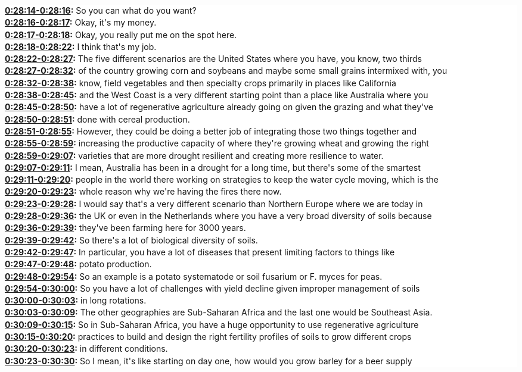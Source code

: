 **[0:28:14-0:28:16](https://investinginregenerativeagriculture.com/2020/02/20/stephanie-race/#t=0:28:14):**  So you can what do you want?  
**[0:28:16-0:28:17](https://investinginregenerativeagriculture.com/2020/02/20/stephanie-race/#t=0:28:16):**  Okay, it's my money.  
**[0:28:17-0:28:18](https://investinginregenerativeagriculture.com/2020/02/20/stephanie-race/#t=0:28:17):**  Okay, you really put me on the spot here.  
**[0:28:18-0:28:22](https://investinginregenerativeagriculture.com/2020/02/20/stephanie-race/#t=0:28:18):**  I think that's my job.  
**[0:28:22-0:28:27](https://investinginregenerativeagriculture.com/2020/02/20/stephanie-race/#t=0:28:22):**  The five different scenarios are the United States where you have, you know, two thirds  
**[0:28:27-0:28:32](https://investinginregenerativeagriculture.com/2020/02/20/stephanie-race/#t=0:28:27):**  of the country growing corn and soybeans and maybe some small grains intermixed with, you  
**[0:28:32-0:28:38](https://investinginregenerativeagriculture.com/2020/02/20/stephanie-race/#t=0:28:32):**  know, field vegetables and then specialty crops primarily in places like California  
**[0:28:38-0:28:45](https://investinginregenerativeagriculture.com/2020/02/20/stephanie-race/#t=0:28:38):**  and the West Coast is a very different starting point than a place like Australia where you  
**[0:28:45-0:28:50](https://investinginregenerativeagriculture.com/2020/02/20/stephanie-race/#t=0:28:45):**  have a lot of regenerative agriculture already going on given the grazing and what they've  
**[0:28:50-0:28:51](https://investinginregenerativeagriculture.com/2020/02/20/stephanie-race/#t=0:28:50):**  done with cereal production.  
**[0:28:51-0:28:55](https://investinginregenerativeagriculture.com/2020/02/20/stephanie-race/#t=0:28:51):**  However, they could be doing a better job of integrating those two things together and  
**[0:28:55-0:28:59](https://investinginregenerativeagriculture.com/2020/02/20/stephanie-race/#t=0:28:55):**  increasing the productive capacity of where they're growing wheat and growing the right  
**[0:28:59-0:29:07](https://investinginregenerativeagriculture.com/2020/02/20/stephanie-race/#t=0:28:59):**  varieties that are more drought resilient and creating more resilience to water.  
**[0:29:07-0:29:11](https://investinginregenerativeagriculture.com/2020/02/20/stephanie-race/#t=0:29:07):**  I mean, Australia has been in a drought for a long time, but there's some of the smartest  
**[0:29:11-0:29:20](https://investinginregenerativeagriculture.com/2020/02/20/stephanie-race/#t=0:29:11):**  people in the world there working on strategies to keep the water cycle moving, which is the  
**[0:29:20-0:29:23](https://investinginregenerativeagriculture.com/2020/02/20/stephanie-race/#t=0:29:20):**  whole reason why we're having the fires there now.  
**[0:29:23-0:29:28](https://investinginregenerativeagriculture.com/2020/02/20/stephanie-race/#t=0:29:23):**  I would say that's a very different scenario than Northern Europe where we are today in  
**[0:29:28-0:29:36](https://investinginregenerativeagriculture.com/2020/02/20/stephanie-race/#t=0:29:28):**  the UK or even in the Netherlands where you have a very broad diversity of soils because  
**[0:29:36-0:29:39](https://investinginregenerativeagriculture.com/2020/02/20/stephanie-race/#t=0:29:36):**  they've been farming here for 3000 years.  
**[0:29:39-0:29:42](https://investinginregenerativeagriculture.com/2020/02/20/stephanie-race/#t=0:29:39):**  So there's a lot of biological diversity of soils.  
**[0:29:42-0:29:47](https://investinginregenerativeagriculture.com/2020/02/20/stephanie-race/#t=0:29:42):**  In particular, you have a lot of diseases that present limiting factors to things like  
**[0:29:47-0:29:48](https://investinginregenerativeagriculture.com/2020/02/20/stephanie-race/#t=0:29:47):**  potato production.  
**[0:29:48-0:29:54](https://investinginregenerativeagriculture.com/2020/02/20/stephanie-race/#t=0:29:48):**  So an example is a potato systematode or soil fusarium or F. myces for peas.  
**[0:29:54-0:30:00](https://investinginregenerativeagriculture.com/2020/02/20/stephanie-race/#t=0:29:54):**  So you have a lot of challenges with yield decline given improper management of soils  
**[0:30:00-0:30:03](https://investinginregenerativeagriculture.com/2020/02/20/stephanie-race/#t=0:30:00):**  in long rotations.  
**[0:30:03-0:30:09](https://investinginregenerativeagriculture.com/2020/02/20/stephanie-race/#t=0:30:03):**  The other geographies are Sub-Saharan Africa and the last one would be Southeast Asia.  
**[0:30:09-0:30:15](https://investinginregenerativeagriculture.com/2020/02/20/stephanie-race/#t=0:30:09):**  So in Sub-Saharan Africa, you have a huge opportunity to use regenerative agriculture  
**[0:30:15-0:30:20](https://investinginregenerativeagriculture.com/2020/02/20/stephanie-race/#t=0:30:15):**  practices to build and design the right fertility profiles of soils to grow different crops  
**[0:30:20-0:30:23](https://investinginregenerativeagriculture.com/2020/02/20/stephanie-race/#t=0:30:20):**  in different conditions.  
**[0:30:23-0:30:30](https://investinginregenerativeagriculture.com/2020/02/20/stephanie-race/#t=0:30:23):**  So I mean, it's like starting on day one, how would you grow barley for a beer supply  